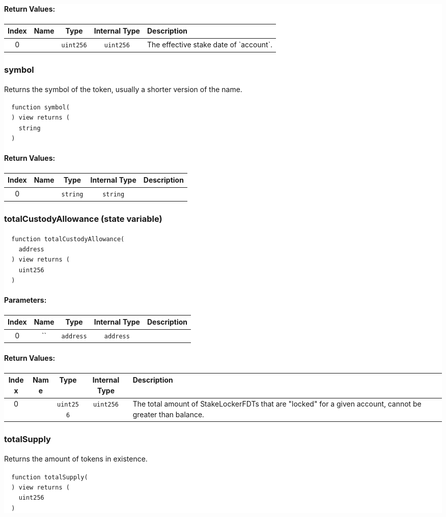 #### Return Values:

| Index | Name | Type | Internal Type | Description |
| :---: | :---: | :---: | :---: | :--- |
| 0 |  | `uint256` | `uint256` | The effective stake date of \`account\`. |

### symbol

Returns the symbol of the token, usually a shorter version of the name.

```text
  function symbol(
  ) view returns (
    string
  )
```

#### Return Values:

| Index | Name | Type | Internal Type | Description |
| :---: | :---: | :---: | :---: | :--- |
| 0 |  | `string` | `string` |  |

### totalCustodyAllowance \(state variable\)

```text
  function totalCustodyAllowance(
    address
  ) view returns (
    uint256
  )
```

#### Parameters:

| Index | Name | Type | Internal Type | Description |
| :---: | :---: | :---: | :---: | :--- |
| 0 | \`\` | `address` | `address` |  |

#### Return Values:

| Index | Name | Type | Internal Type | Description |
| :---: | :---: | :---: | :---: | :--- |
| 0 |  | `uint256` | `uint256` | The total amount of StakeLockerFDTs that are "locked" for a given account, cannot be greater than balance. |

### totalSupply

Returns the amount of tokens in existence.

```text
  function totalSupply(
  ) view returns (
    uint256
  )
```
